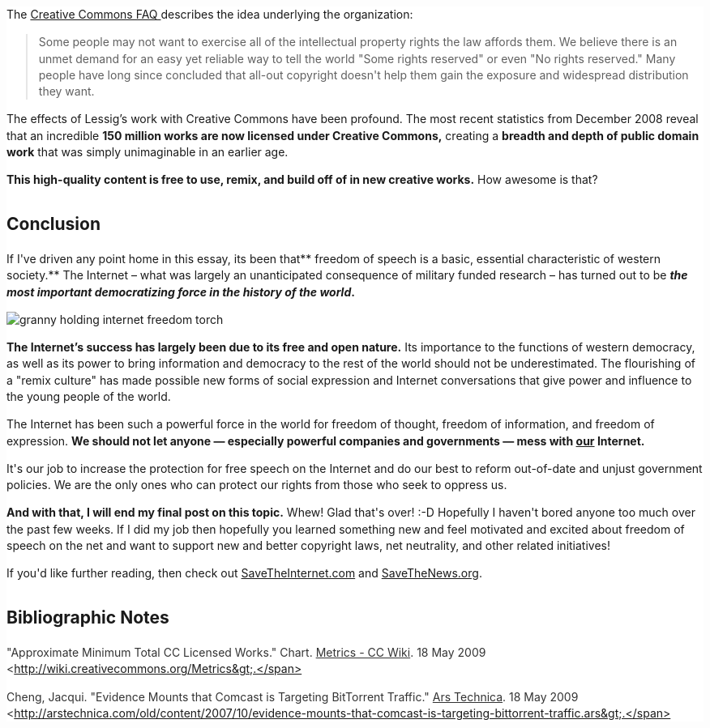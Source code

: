 The [Creative Commons FAQ ](http://wiki.creativecommons.org/FFAQ)describes the idea underlying the organization:

> Some people may not want to exercise all of the intellectual property rights the law affords them. We believe there is an unmet demand for an easy yet reliable way to tell the world "Some rights reserved" or even "No rights reserved." Many people have long since concluded that all-out copyright doesn't help them gain the exposure and widespread distribution they want.

The effects of Lessig’s work with Creative Commons have been profound. The most recent statistics from December 2008 reveal that an incredible **150 million works are now licensed under Creative Commons,** creating a **breadth and depth of public domain work** that was simply unimaginable in an earlier age.

**This high-quality content is free to use, remix, and build off of in new creative works.** How awesome is that?

## Conclusion

If I've driven any point home in this essay, its been that** freedom of speech is a basic, essential characteristic of western society.** The Internet – what was largely an unanticipated consequence of military funded research – has turned out to be ***the most important democratizing force in the history of the world*.**

![granny holding internet freedom torch](/images/granny-holding-internet-freedom-torch.jpg)

**The Internet’s success has largely been due to its free and open nature.** Its importance to the functions of western democracy, as well as its power to bring information and democracy to the rest of the world should not be underestimated. The flourishing of a "remix culture" has made possible new forms of social expression and Internet conversations that give power and influence to the young people of the world.

The Internet has been such a powerful force in the world for freedom of thought, freedom of information, and freedom of expression. **We should not let anyone — especially powerful companies and governments — mess with <span style="text-decoration: underline;">our</span> Internet.**

It's our job to increase the protection for free speech on the Internet and do our best to reform out-of-date and unjust government policies. We are the only ones who can protect our rights from those who seek to oppress us.

**And with that, I will end my final post on this topic.** Whew! Glad that's over! :-D Hopefully I haven't bored anyone too much over the past few weeks. If I did my job then hopefully you learned something new and feel motivated and excited about freedom of speech on the net and want to support new and better copyright laws, net neutrality, and other related initiatives!

If you'd like further reading, then check out [SaveTheInternet.com](http://www.savetheinternet.com/) and [SaveTheNews.org](http://www.savethenews.org/).


## Bibliographic Notes

<span style="color: #333333;">"Approximate Minimum Total CC Licensed Works." Chart. <span style="text-decoration: underline;">Metrics - CC Wiki</span>. 18 May 2009 &lt;http://wiki.creativecommons.org/Metrics&gt;.</span>

<span style="color: #333333;">Cheng, Jacqui. "Evidence Mounts that Comcast is Targeting BitTorrent Traffic." <span style="text-decoration: underline;">Ars Technica</span>. 18 May 2009 &lt;http://arstechnica.com/old/content/2007/10/evidence-mounts-that-comcast-is-targeting-bittorrent-traffic.ars&gt;.</span>
